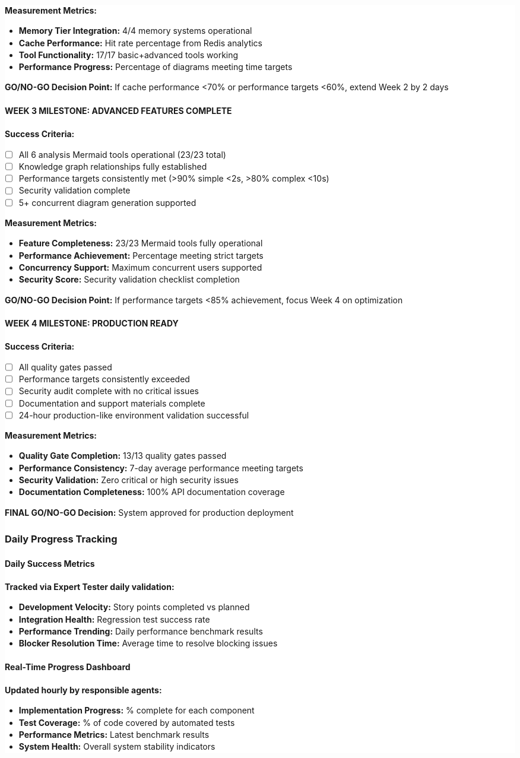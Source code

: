 **Measurement Metrics:**
- **Memory Tier Integration:** 4/4 memory systems operational
- **Cache Performance:** Hit rate percentage from Redis analytics
- **Tool Functionality:** 17/17 basic+advanced tools working
- **Performance Progress:** Percentage of diagrams meeting time targets

**GO/NO-GO Decision Point:** If cache performance <70% or performance targets <60%, extend Week 2 by 2 days

#### **WEEK 3 MILESTONE: ADVANCED FEATURES COMPLETE**
**Success Criteria:**
- [ ] All 6 analysis Mermaid tools operational (23/23 total)
- [ ] Knowledge graph relationships fully established
- [ ] Performance targets consistently met (>90% simple <2s, >80% complex <10s)
- [ ] Security validation complete
- [ ] 5+ concurrent diagram generation supported

**Measurement Metrics:**
- **Feature Completeness:** 23/23 Mermaid tools fully operational
- **Performance Achievement:** Percentage meeting strict targets
- **Concurrency Support:** Maximum concurrent users supported
- **Security Score:** Security validation checklist completion

**GO/NO-GO Decision Point:** If performance targets <85% achievement, focus Week 4 on optimization

#### **WEEK 4 MILESTONE: PRODUCTION READY**
**Success Criteria:**
- [ ] All quality gates passed
- [ ] Performance targets consistently exceeded
- [ ] Security audit complete with no critical issues
- [ ] Documentation and support materials complete
- [ ] 24-hour production-like environment validation successful

**Measurement Metrics:**
- **Quality Gate Completion:** 13/13 quality gates passed
- **Performance Consistency:** 7-day average performance meeting targets
- **Security Validation:** Zero critical or high security issues
- **Documentation Completeness:** 100% API documentation coverage

**FINAL GO/NO-GO Decision:** System approved for production deployment

### Daily Progress Tracking

#### **Daily Success Metrics**
**Tracked via Expert Tester daily validation:**
- **Development Velocity:** Story points completed vs planned
- **Integration Health:** Regression test success rate
- **Performance Trending:** Daily performance benchmark results
- **Blocker Resolution Time:** Average time to resolve blocking issues

#### **Real-Time Progress Dashboard**
**Updated hourly by responsible agents:**
- **Implementation Progress:** % complete for each component
- **Test Coverage:** % of code covered by automated tests  
- **Performance Metrics:** Latest benchmark results
- **System Health:** Overall system stability indicators
